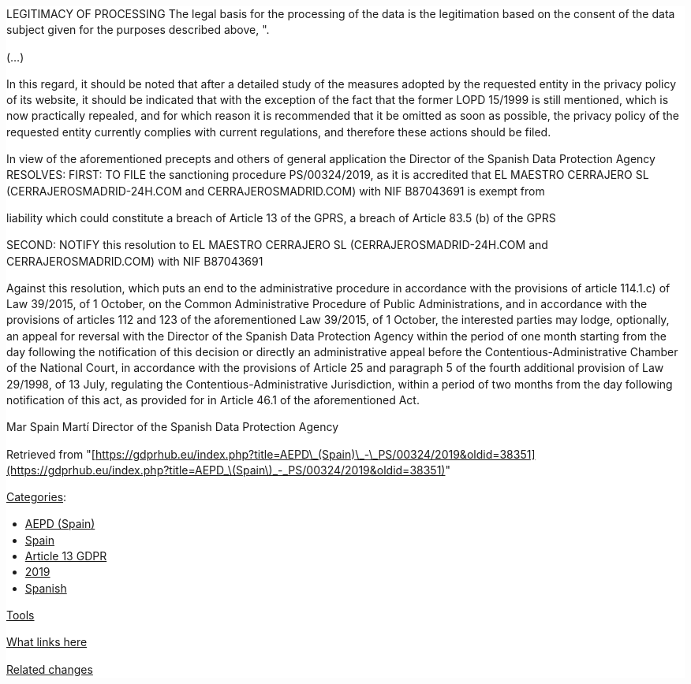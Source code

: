 LEGITIMACY OF PROCESSING
The legal basis for the processing of the data is the legitimation based on the consent of the data subject given for the purposes described above, ".

(…)

In this regard, it should be noted that after a detailed study of the measures adopted by the requested entity in the privacy policy of its website, it should be indicated that with the exception of the fact that the former LOPD 15/1999 is still mentioned, which is now practically repealed, and for which reason it is recommended that it be omitted as soon as possible, the privacy policy of the requested entity currently complies with current regulations, and therefore these actions should be filed.

In view of the aforementioned precepts and others of general application
the Director of the Spanish Data Protection Agency RESOLVES: FIRST: TO FILE the sanctioning procedure PS/00324/2019, as it is accredited that
EL MAESTRO CERRAJERO SL (CERRAJEROSMADRID-24H.COM and
CERRAJEROSMADRID.COM) with NIF B87043691 is exempt from

liability which could constitute a breach of Article 13 of the GPRS, a breach of Article 83.5 (b) of the GPRS

SECOND: NOTIFY this resolution to EL MAESTRO CERRAJERO SL (CERRAJEROSMADRID-24H.COM and CERRAJEROSMADRID.COM) with NIF B87043691

Against this resolution, which puts an end to the administrative procedure in accordance with the provisions of article 114.1.c) of Law 39/2015, of 1 October, on the Common Administrative Procedure of Public Administrations, and in accordance with the provisions of articles 112 and 123 of the aforementioned Law 39/2015, of 1 October, the interested parties may lodge, optionally, an appeal for reversal with the Director of the Spanish Data Protection Agency within the period of one month starting from the day following the notification of this decision or directly an administrative appeal before the Contentious-Administrative Chamber of the National Court, in accordance with the provisions of Article 25 and paragraph 5 of the fourth additional provision of Law 29/1998, of 13 July, regulating the Contentious-Administrative Jurisdiction, within a period of two months from the day following notification of this act, as provided for in Article 46.1 of the aforementioned Act.

Mar Spain Martí
Director of the Spanish Data Protection Agency

Retrieved from "[https://gdprhub.eu/index.php?title=AEPD\_(Spain)\_-\_PS/00324/2019&oldid=38351](https://gdprhub.eu/index.php?title=AEPD_\(Spain\)_-_PS/00324/2019&oldid=38351)"

[Categories](/index.php?title=Special:Categories "Special:Categories"):

*   [AEPD (Spain)](/index.php?title=Category:AEPD_\(Spain\) "Category:AEPD (Spain)")
*   [Spain](/index.php?title=Category:Spain "Category:Spain")
*   [Article 13 GDPR](/index.php?title=Category:Article_13_GDPR "Category:Article 13 GDPR")
*   [2019](/index.php?title=Category:2019 "Category:2019")
*   [Spanish](/index.php?title=Category:Spanish "Category:Spanish")

[Tools](#)

[What links here](/index.php?title=Special:WhatLinksHere/AEPD_\(Spain\)_-_PS/00324/2019 "A list of all wiki pages that link here [j]")

[Related changes](/index.php?title=Special:RecentChangesLinked/AEPD_\(Spain\)_-_PS/00324/2019 "Recent changes in pages linked from this page [k]")
